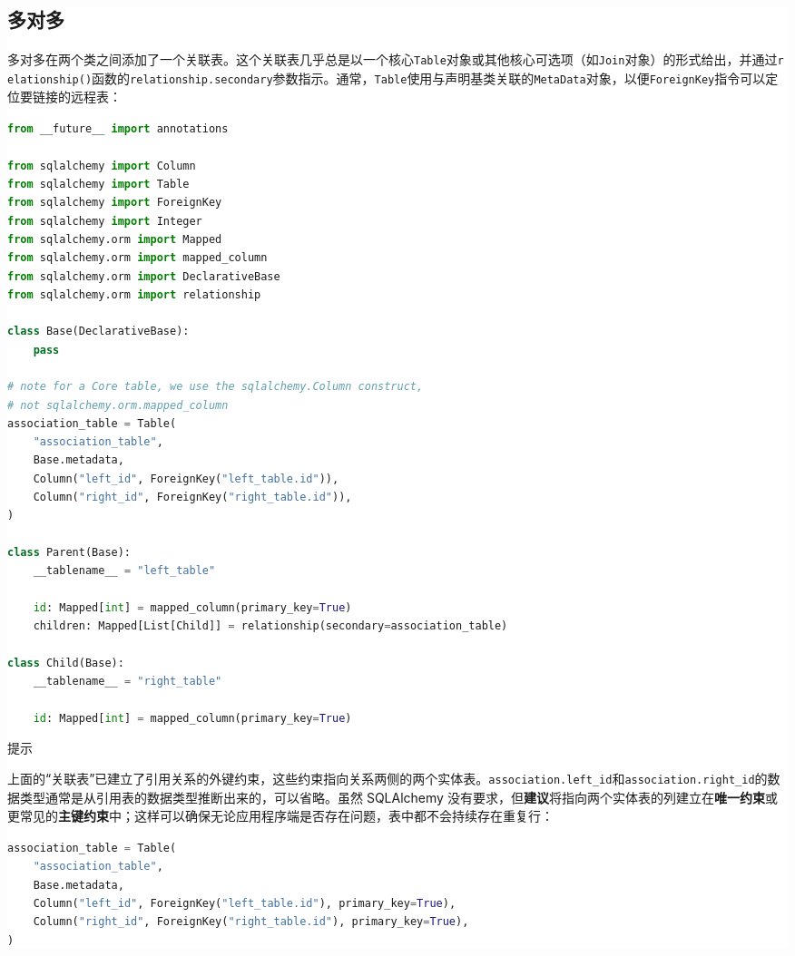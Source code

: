 ## 多对多

多对多在两个类之间添加了一个关联表。这个关联表几乎总是以一个核心`Table`对象或其他核心可选项（如`Join`对象）的形式给出，并通过`relationship()`函数的`relationship.secondary`参数指示。通常，`Table`使用与声明基类关联的`MetaData`对象，以便`ForeignKey`指令可以定位要链接的远程表：

```py
from __future__ import annotations

from sqlalchemy import Column
from sqlalchemy import Table
from sqlalchemy import ForeignKey
from sqlalchemy import Integer
from sqlalchemy.orm import Mapped
from sqlalchemy.orm import mapped_column
from sqlalchemy.orm import DeclarativeBase
from sqlalchemy.orm import relationship

class Base(DeclarativeBase):
    pass

# note for a Core table, we use the sqlalchemy.Column construct,
# not sqlalchemy.orm.mapped_column
association_table = Table(
    "association_table",
    Base.metadata,
    Column("left_id", ForeignKey("left_table.id")),
    Column("right_id", ForeignKey("right_table.id")),
)

class Parent(Base):
    __tablename__ = "left_table"

    id: Mapped[int] = mapped_column(primary_key=True)
    children: Mapped[List[Child]] = relationship(secondary=association_table)

class Child(Base):
    __tablename__ = "right_table"

    id: Mapped[int] = mapped_column(primary_key=True)
```

提示

上面的“关联表”已建立了引用关系的外键约束，这些约束指向关系两侧的两个实体表。`association.left_id`和`association.right_id`的数据类型通常是从引用表的数据类型推断出来的，可以省略。虽然 SQLAlchemy 没有要求，但**建议**将指向两个实体表的列建立在**唯一约束**或更常见的**主键约束**中；这样可以确保无论应用程序端是否存在问题，表中都不会持续存在重复行：

```py
association_table = Table(
    "association_table",
    Base.metadata,
    Column("left_id", ForeignKey("left_table.id"), primary_key=True),
    Column("right_id", ForeignKey("right_table.id"), primary_key=True),
)
```
